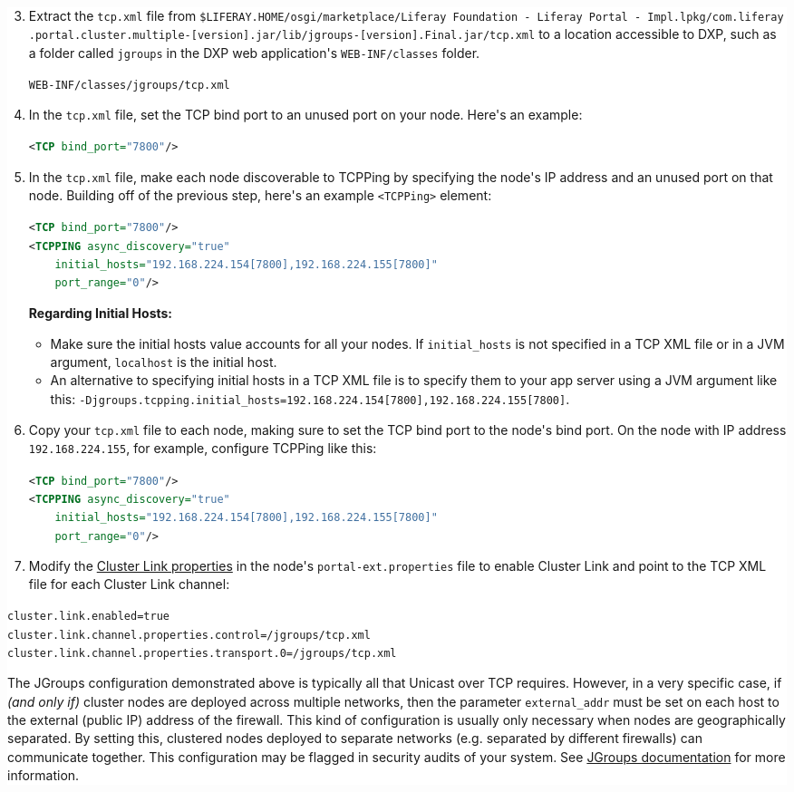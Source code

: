 3.  Extract the `tcp.xml` file from `$LIFERAY.HOME/osgi/marketplace/Liferay Foundation - Liferay Portal - Impl.lpkg/com​.​liferay​.​portal​.​cluster​.​multiple​-​[version].​jar/lib​/​jgroups​-​[version].​Final​.​jar/tcp.xml` to a location accessible to DXP, such as a folder called `jgroups` in the DXP web application's `WEB-INF/classes` folder.

    ```
    WEB-INF/classes/jgroups/tcp.xml
    ```

4.  In the `tcp.xml` file, set the TCP bind port to an unused port on your node. Here's an example:

    ```xml 
    <TCP bind_port="7800"/>
    ```

5.  In the `tcp.xml` file, make each node discoverable to TCPPing by specifying the node's IP address and an unused port on that node. Building off of the previous step, here's an example `<TCPPing>` element:

    ```xml 
    <TCP bind_port="7800"/>
    <TCPPING async_discovery="true"
        initial_hosts="192.168.224.154[7800],192.168.224.155[7800]"
        port_range="0"/>
    ```

    **Regarding Initial Hosts:**

    - Make sure the initial hosts value accounts for all your nodes. If `initial_hosts` is not specified in a TCP XML file or in a JVM argument, `localhost` is the initial host.
    - An alternative to specifying initial hosts in a TCP XML file is to specify them to your app server using a JVM argument like this: `-Djgroups.tcpping.initial_hosts=192.168.224.154[7800],192.168.224.155[7800]`.

6.  Copy your `tcp.xml` file to each node, making sure to set the TCP bind port to the node's bind port. On the node with IP address `192.168.224.155`, for example, configure TCPPing like this:

    ```xml 
    <TCP bind_port="7800"/>
    <TCPPING async_discovery="true"
        initial_hosts="192.168.224.154[7800],192.168.224.155[7800]"
        port_range="0"/>
    ```

7. Modify the [Cluster Link properties](https://docs.liferay.com/portal/7.2-latest/propertiesdoc/portal.properties.html#Cluster%20Link) in the node's `portal-ext.properties` file to enable Cluster Link and point to the TCP XML file for each Cluster Link channel:

```properties
cluster.link.enabled=true
cluster.link.channel.properties.control=/jgroups/tcp.xml
cluster.link.channel.properties.transport.0=/jgroups/tcp.xml
```

The JGroups configuration demonstrated above is typically all that Unicast over TCP requires. However, in a very specific case, if *(and only if)* cluster nodes are deployed across multiple networks, then the parameter `external_addr` must be set on each host to the external (public IP) address of the firewall. This kind of configuration is usually only necessary when nodes are geographically separated. By setting this, clustered nodes deployed to separate networks (e.g. separated by different firewalls) can communicate together. This configuration may be flagged in security audits of your system. See [JGroups documentation](http://www.jgroups.org/manual4/index.html#_transport_protocols) for more information.
